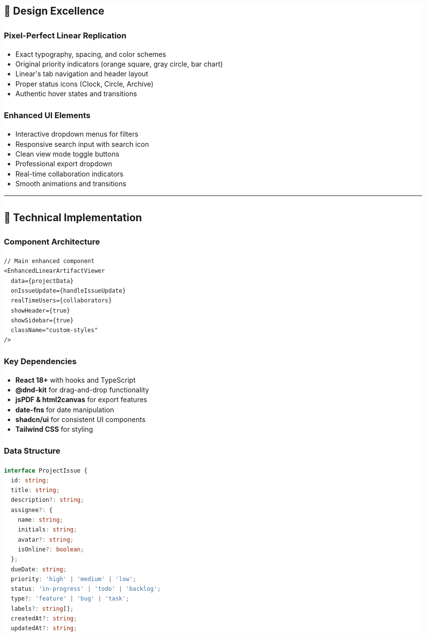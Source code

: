
## 🎨 **Design Excellence**

### **Pixel-Perfect Linear Replication**
- Exact typography, spacing, and color schemes
- Original priority indicators (orange square, gray circle, bar chart)
- Linear's tab navigation and header layout
- Proper status icons (Clock, Circle, Archive)
- Authentic hover states and transitions

### **Enhanced UI Elements**
- Interactive dropdown menus for filters
- Responsive search input with search icon
- Clean view mode toggle buttons
- Professional export dropdown
- Real-time collaboration indicators
- Smooth animations and transitions

---

## 🔧 **Technical Implementation**

### **Component Architecture**
```tsx
// Main enhanced component
<EnhancedLinearArtifactViewer
  data={projectData}
  onIssueUpdate={handleIssueUpdate}
  realTimeUsers={collaborators}
  showHeader={true}
  showSidebar={true}
  className="custom-styles"
/>
```

### **Key Dependencies**
- **React 18+** with hooks and TypeScript
- **@dnd-kit** for drag-and-drop functionality
- **jsPDF & html2canvas** for export features
- **date-fns** for date manipulation
- **shadcn/ui** for consistent UI components
- **Tailwind CSS** for styling

### **Data Structure**
```typescript
interface ProjectIssue {
  id: string;
  title: string;
  description?: string;
  assignee?: {
    name: string;
    initials: string;
    avatar?: string;
    isOnline?: boolean;
  };
  dueDate: string;
  priority: 'high' | 'medium' | 'low';
  status: 'in-progress' | 'todo' | 'backlog';
  type?: 'feature' | 'bug' | 'task';
  labels?: string[];
  createdAt?: string;
  updatedAt?: string;
```